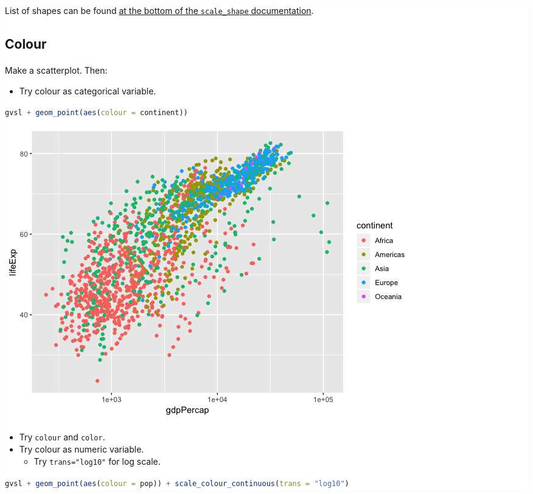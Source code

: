 List of shapes can be found [at the bottom of the `scale_shape` documentation](https://ggplot2.tidyverse.org/reference/scale_shape.html).

Colour
------

Make a scatterplot. Then:

-   Try colour as categorical variable.

``` r
gvsl + geom_point(aes(colour = continent))
```

![](cm007-exercise_files/figure-markdown_github/unnamed-chunk-4-1.png)

-   Try `colour` and `color`.
-   Try colour as numeric variable.
    -   Try `trans="log10"` for log scale.

``` r
gvsl + geom_point(aes(colour = pop)) + scale_colour_continuous(trans = "log10")
```
